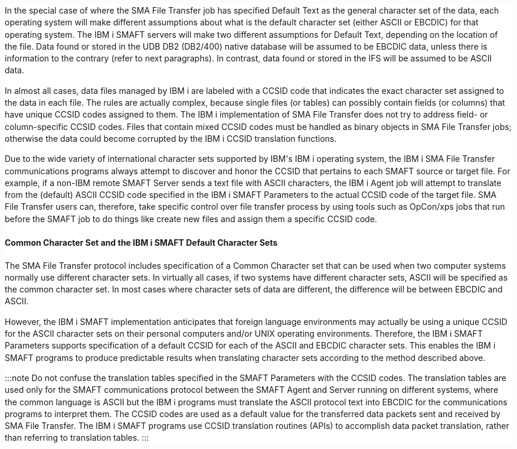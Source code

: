 In the special case of where the SMA File Transfer job has specified
Default Text as the general character set of the data, each operating
system will make different assumptions about what is the default
character set (either ASCII or EBCDIC) for that operating system. The
IBM i SMAFT servers will make two different assumptions for Default
Text, depending on the location of the file. Data found or stored in the
UDB DB2 (DB2/400) native database will be assumed to be EBCDIC data,
unless there is information to the contrary (refer to next paragraphs).
In contrast, data found or stored in the IFS will be assumed to be ASCII
data.

In almost all cases, data files managed by IBM i are labeled with a
CCSID code that indicates the exact character set assigned to the data
in each file. The rules are actually complex, because single files (or
tables) can possibly contain fields (or columns) that have unique CCSID
codes assigned to them. The IBM i implementation of SMA File Transfer
does not try to address field- or column-specific CCSID codes. Files
that contain mixed CCSID codes must be handled as binary objects in SMA
File Transfer jobs; otherwise the data could become corrupted by the IBM
i CCSID translation functions.

Due to the wide variety of international character sets supported by
IBM's IBM i operating system, the IBM i SMA File Transfer
communications programs always attempt to discover and honor the CCSID
that pertains to each SMAFT source or target file. For example, if a
non-IBM remote SMAFT Server sends a text file with ASCII characters, the
IBM i Agent job will attempt to translate from the (default) ASCII CCSID
code specified in the IBM i SMAFT Parameters to the actual CCSID code of
the target file. SMA File Transfer users can, therefore, take specific
control over file transfer process by using tools such as OpCon/xps jobs
that run before the SMAFT job to do things like create new files and
assign them a specific CCSID code.

#### Common Character Set and the IBM i SMAFT Default Character Sets

The SMA File Transfer protocol includes specification of a Common
Character set that can be used when two computer systems normally use
different character sets. In virtually all cases, if two systems have
different character sets, ASCII will be specified as the common
character set. In most cases where character sets of data are different,
the difference will be between EBCDIC and ASCII.

However, the IBM i SMAFT implementation anticipates that foreign
language environments may actually be using a unique CCSID for the ASCII
character sets on their personal computers and/or UNIX operating
environments. Therefore, the IBM i SMAFT Parameters supports
specification of a default CCSID for each of the ASCII and EBCDIC
character sets. This enables the IBM i SMAFT programs to produce
predictable results when translating character sets according to the
method described above.

:::note
Do not confuse the translation tables specified in the SMAFT Parameters with the CCSID codes. The translation tables are used only for the SMAFT communications protocol between the SMAFT Agent and Server running on different systems, where the common language is ASCII but the IBM i programs must translate the ASCII protocol text into EBCDIC for the communications programs to interpret them. The CCSID codes are used as a default value for the transferred data packets sent and received by SMA File Transfer. The IBM i SMAFT programs use CCSID translation routines (APIs) to accomplish data packet translation, rather than referring to translation tables.
:::
